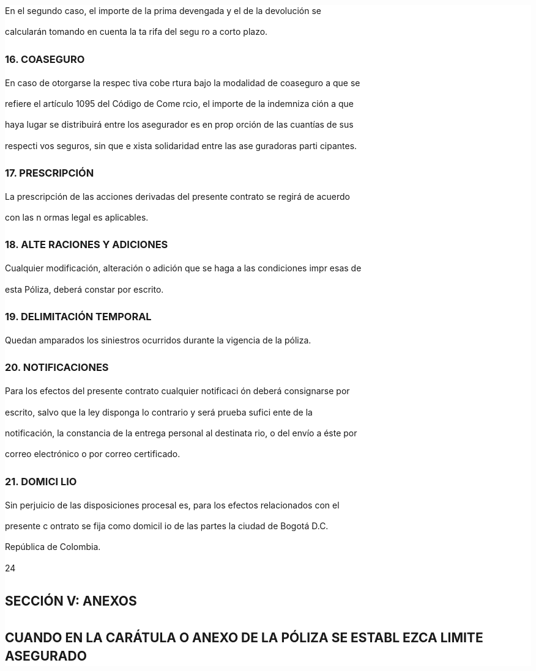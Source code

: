 En el segundo  caso,  el importe  de la prima  devengada y  el de la devolución  se

calcularán tomando  en cuenta la ta rifa del segu ro a corto plazo.


### 16. COASEGURO

En caso  de otorgarse  la respec tiva cobe rtura bajo la modalidad  de coaseguro  a que se

refiere el artículo  1095 del Código  de Come rcio, el  importe  de la indemniza ción a que

haya  lugar  se distribuirá  entre los asegurador es en  prop orción de las cuantías  de sus

respecti vos seguros,  sin que e xista solidaridad entre  las ase guradoras  parti cipantes.


### 17. PRESCRIPCIÓN

La prescripción de las acciones  derivadas  del presente contrato  se regirá de acuerdo

con las n ormas legal es aplicables.


### 18. ALTE RACIONES  Y ADICIONES

Cualquier  modificación,  alteración o  adición que se haga  a las condiciones  impr esas de

esta  Póliza,  deberá  constar por escrito.


### 19. DELIMITACIÓN TEMPORAL

Quedan amparados  los siniestros  ocurridos durante la  vigencia de la póliza.


### 20. NOTIFICACIONES

Para  los efectos del presente  contrato  cualquier  notificaci ón deberá consignarse  por

escrito,  salvo  que  la  ley  disponga  lo  contrario  y  será  prueba  sufici ente  de  la

notificación,  la constancia  de la entrega  personal al  destinata rio, o del envío  a éste  por

correo electrónico  o por correo  certificado.


### 21. DOMICI LIO

Sin perjuicio de  las disposiciones  procesal es, para  los efectos relacionados  con el

presente c ontrato  se fija como  domicil io de las partes la ciudad  de Bogotá D.C.

República  de Colombia.

24


## SECCIÓN  V: ANEXOS


## CUANDO  EN LA CARÁTULA O ANEXO  DE LA PÓLIZA  SE ESTABL EZCA LIMITE ASEGURADO

